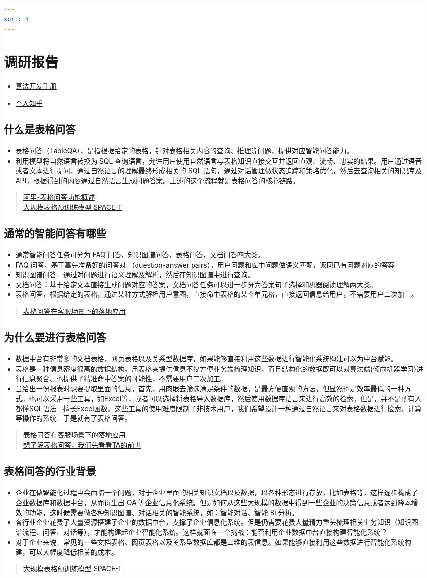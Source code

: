 ```yaml
---
sort: 3
---
```



# 调研报告

* [算法开发手册](https://kg-nlp.github.io/Algorithm-Project-Manual/表格解析/调研报告.html)

* [个人知乎](https://www.zhihu.com/people/zhangyj-n)



## 什么是表格问答
* 表格问答（TableQA），是指根据给定的表格，针对表格相关内容的查询、推理等问题，提供对应智能问答能力。
* 利用模型将自然语言转换为 SQL 查询语言，允许用户使用自然语言与表格知识直接交互并返回直观、流畅、忠实的结果。用户通过语音或者文本进行提问，通过自然语言的理解最终形成相关的 SQL 语句，通过对话管理做状态追踪和策略优化，然后去查询相关的知识库及 API，根据得到的内容通过自然语言生成问题答案。上述的这个流程就是表格问答的核心链路。  

> [阿里-表格问答功能概述](https://help.aliyun.com/document_detail/450645.html?spm=a2c4g.450629.0.0.75451caff1cGN3)    
> [大规模表格预训练模型 SPACE-T](https://zhuanlan.zhihu.com/p/622616839)

## 通常的智能问答有哪些
* 通常智能问答任务可分为 FAQ 问答，知识图谱问答，表格问答，文档问答四大类。
* FAQ 问答，基于事先准备好的问答对 （question-answer pairs），用户问题和库中问题做语义匹配，返回已有问题对应的答案
* 知识图谱问答，通过对问题进行语义理解及解析，然后在知识图谱中进行查询。
* 文档问答：基于给定文本直接生成问题对应的答案，文档问答任务可以进一步分为答案句子选择和机器阅读理解两大类。
* 表格问答，根据给定的表格，通过某种方式解析用户意图，直接命中表格的某个单元格，直接返回信息给用户，不需要用户二次加工。
> [表格问答在客服场景下的落地应用](https://zhuanlan.zhihu.com/p/431970230)

## 为什么要进行表格问答
* 数据中台有非常多的文档表格，网页表格以及关系型数据库，如果能够直接利用这些数据进行智能化系统构建可以为中台赋能。
* 表格是一种信息密度很高的数据结构。用表格来提供信息不仅方便业务端梳理知识，而且结构化的数据既可以对算法端(倾向机器学习)进行信息聚合、也提供了精准命中答案的可能性，不需要用户二次加工。
* 当给出一份报表时想要提取里面的信息，首先，用肉眼去筛选满足条件的数据，是最方便直观的方法，但显然也是效率最低的一种方式。也可以采用一些工具，如Excel等，或者可以选择将表格导入数据库，然后使用数据库语言来进行高效的检索。但是，并不是所有人都懂SQL语法，擅长Excel函数。这些工具的使用难度限制了非技术用户，我们希望设计一种通过自然语言来对表格数据进行检索、计算等操作的系统，于是就有了表格问答。

> [表格问答在客服场景下的落地应用](https://zhuanlan.zhihu.com/p/431970230)  
> [想了解表格问答，我们先看看TA的前世](https://zhuanlan.zhihu.com/p/325715296)

## 表格问答的行业背景
* 企业在做智能化过程中会面临一个问题，对于企业里面的相关知识文档以及数据，以各种形态进行存放，比如表格等，这样逐步构成了企业数据库和数据中台，从而衍生出 OA 等企业信息化系统。但是如何从这些大规模的数据中得到一些企业的决策信息或者达到降本增效的功能，这时候需要做各种知识图谱、对话相关的智能系统，如：智能对话、智能 BI 分析。
* 各行业企业花费了大量资源搭建了企业的数据中台，支撑了企业信息化系统。但是仍需要花费大量精力重头梳理相关业务知识（知识图谱流程、问答、对话等），才能构建起企业智能化系统。这样就面临一个挑战：能否利用企业数据中台直接构建智能化系统？
* 对于企业来说，常见的一些文档表格、网页表格以及关系型数据库都是二维的表信息。如果能够直接利用这些数据进行智能化系统构建，可以大幅度降低相关的成本。

> [大规模表格预训练模型 SPACE-T](https://zhuanlan.zhihu.com/p/622616839)  
